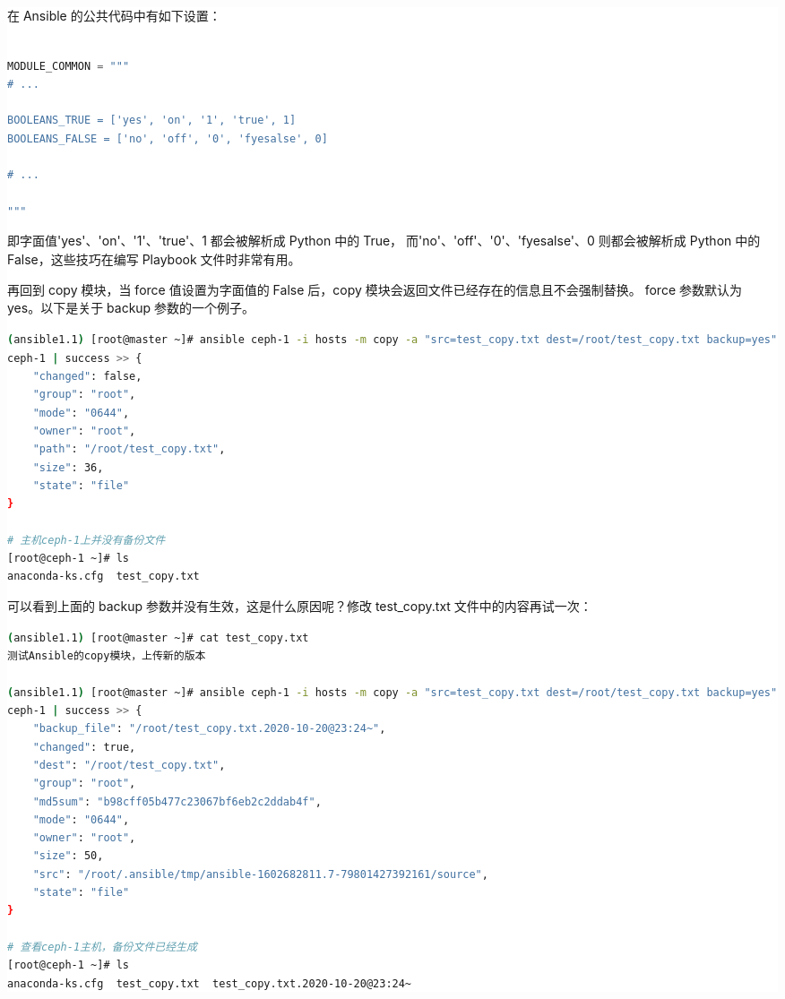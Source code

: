 ```sh
```

在 Ansible 的公共代码中有如下设置：

```python

MODULE_COMMON = """
# ...

BOOLEANS_TRUE = ['yes', 'on', '1', 'true', 1]
BOOLEANS_FALSE = ['no', 'off', '0', 'fyesalse', 0]

# ...

"""
```

即字面值'yes'、'on'、'1'、'true'、1 都会被解析成 Python 中的 True，
而'no'、'off'、'0'、'fyesalse'、0 则都会被解析成 Python 中的 False，这些技巧在编写 Playbook 文件时非常有用。

再回到 copy 模块，当 force 值设置为字面值的 False 后，copy 模块会返回文件已经存在的信息且不会强制替换。
force 参数默认为 yes。以下是关于 backup 参数的一个例子。

```sh
(ansible1.1) [root@master ~]# ansible ceph-1 -i hosts -m copy -a "src=test_copy.txt dest=/root/test_copy.txt backup=yes"
ceph-1 | success >> {
    "changed": false,
    "group": "root",
    "mode": "0644",
    "owner": "root",
    "path": "/root/test_copy.txt",
    "size": 36,
    "state": "file"
}

# 主机ceph-1上并没有备份文件
[root@ceph-1 ~]# ls
anaconda-ks.cfg  test_copy.txt
```

可以看到上面的 backup 参数并没有生效，这是什么原因呢？修改 test_copy.txt 文件中的内容再试一次：

```sh
(ansible1.1) [root@master ~]# cat test_copy.txt
测试Ansible的copy模块，上传新的版本

(ansible1.1) [root@master ~]# ansible ceph-1 -i hosts -m copy -a "src=test_copy.txt dest=/root/test_copy.txt backup=yes"
ceph-1 | success >> {
    "backup_file": "/root/test_copy.txt.2020-10-20@23:24~",
    "changed": true,
    "dest": "/root/test_copy.txt",
    "group": "root",
    "md5sum": "b98cff05b477c23067bf6eb2c2ddab4f",
    "mode": "0644",
    "owner": "root",
    "size": 50,
    "src": "/root/.ansible/tmp/ansible-1602682811.7-79801427392161/source",
    "state": "file"
}

# 查看ceph-1主机，备份文件已经生成
[root@ceph-1 ~]# ls
anaconda-ks.cfg  test_copy.txt  test_copy.txt.2020-10-20@23:24~
```
